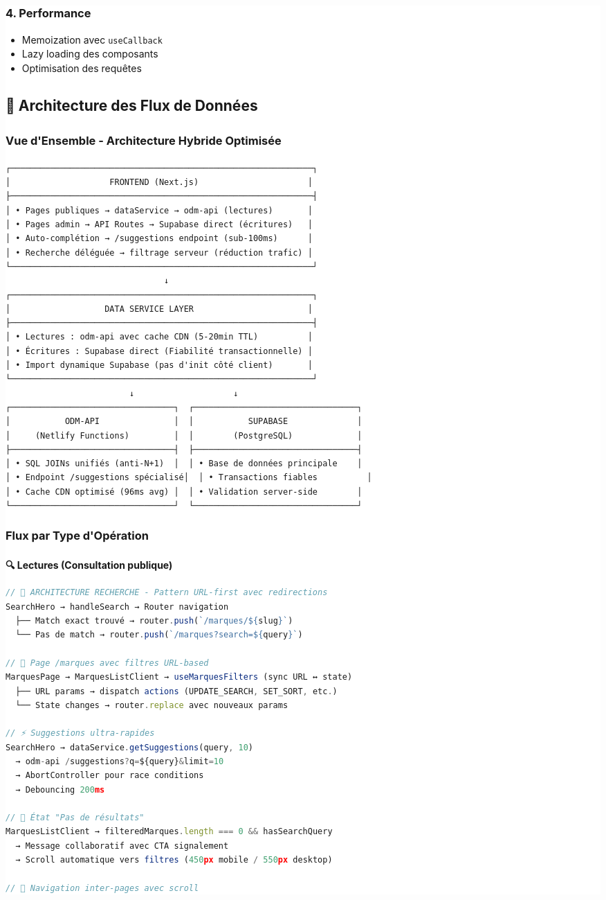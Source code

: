 ### **4. Performance**
- Memoization avec `useCallback`
- Lazy loading des composants
- Optimisation des requêtes

## 🔄 Architecture des Flux de Données

### **Vue d'Ensemble - Architecture Hybride Optimisée**

```
┌─────────────────────────────────────────────────────────────┐
│                    FRONTEND (Next.js)                      │
├─────────────────────────────────────────────────────────────┤
│ • Pages publiques → dataService → odm-api (lectures)       │
│ • Pages admin → API Routes → Supabase direct (écritures)   │
│ • Auto-complétion → /suggestions endpoint (sub-100ms)      │
│ • Recherche déléguée → filtrage serveur (réduction trafic) │
└─────────────────────────────────────────────────────────────┘
                                ↓
┌─────────────────────────────────────────────────────────────┐
│                   DATA SERVICE LAYER                       │
├─────────────────────────────────────────────────────────────┤
│ • Lectures : odm-api avec cache CDN (5-20min TTL)          │
│ • Écritures : Supabase direct (Fiabilité transactionnelle) │
│ • Import dynamique Supabase (pas d'init côté client)       │
└─────────────────────────────────────────────────────────────┘
                         ↓                    ↓
┌─────────────────────────────────┐  ┌─────────────────────────────────┐
│           ODM-API               │  │           SUPABASE              │
│     (Netlify Functions)         │  │        (PostgreSQL)             │
├─────────────────────────────────┤  ├─────────────────────────────────┤
│ • SQL JOINs unifiés (anti-N+1)  │  │ • Base de données principale    │
│ • Endpoint /suggestions spécialisé│  │ • Transactions fiables          │
│ • Cache CDN optimisé (96ms avg) │  │ • Validation server-side        │
└─────────────────────────────────┘  └─────────────────────────────────┘
```

### **Flux par Type d'Opération**

#### 🔍 **Lectures (Consultation publique)**
```typescript
// 🎯 ARCHITECTURE RECHERCHE - Pattern URL-first avec redirections
SearchHero → handleSearch → Router navigation
  ├── Match exact trouvé → router.push(`/marques/${slug}`)
  └── Pas de match → router.push(`/marques?search=${query}`)

// 📄 Page /marques avec filtres URL-based
MarquesPage → MarquesListClient → useMarquesFilters (sync URL ↔ state)
  ├── URL params → dispatch actions (UPDATE_SEARCH, SET_SORT, etc.)
  └── State changes → router.replace avec nouveaux params

// ⚡ Suggestions ultra-rapides
SearchHero → dataService.getSuggestions(query, 10)
  → odm-api /suggestions?q=${query}&limit=10
  → AbortController pour race conditions
  → Debouncing 200ms

// 🎯 État "Pas de résultats"
MarquesListClient → filteredMarques.length === 0 && hasSearchQuery
  → Message collaboratif avec CTA signalement
  → Scroll automatique vers filtres (450px mobile / 550px desktop)

// 🔗 Navigation inter-pages avec scroll
```
